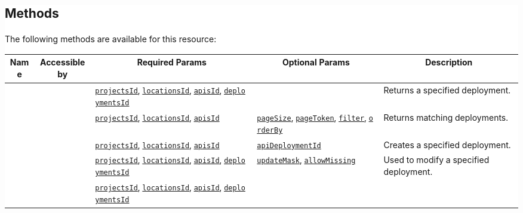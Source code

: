 ## Methods

The following methods are available for this resource:

<table>
<thead>
    <tr>
    <th>Name</th>
    <th>Accessible by</th>
    <th>Required Params</th>
    <th>Optional Params</th>
    <th>Description</th>
    </tr>
</thead>
<tbody>
<tr>
    <td><a href="#projects_locations_apis_deployments_get"><CopyableCode code="projects_locations_apis_deployments_get" /></a></td>
    <td><CopyableCode code="select" /></td>
    <td><a href="#parameter-projectsId"><code>projectsId</code></a>, <a href="#parameter-locationsId"><code>locationsId</code></a>, <a href="#parameter-apisId"><code>apisId</code></a>, <a href="#parameter-deploymentsId"><code>deploymentsId</code></a></td>
    <td></td>
    <td>Returns a specified deployment.</td>
</tr>
<tr>
    <td><a href="#projects_locations_apis_deployments_list"><CopyableCode code="projects_locations_apis_deployments_list" /></a></td>
    <td><CopyableCode code="select" /></td>
    <td><a href="#parameter-projectsId"><code>projectsId</code></a>, <a href="#parameter-locationsId"><code>locationsId</code></a>, <a href="#parameter-apisId"><code>apisId</code></a></td>
    <td><a href="#parameter-pageSize"><code>pageSize</code></a>, <a href="#parameter-pageToken"><code>pageToken</code></a>, <a href="#parameter-filter"><code>filter</code></a>, <a href="#parameter-orderBy"><code>orderBy</code></a></td>
    <td>Returns matching deployments.</td>
</tr>
<tr>
    <td><a href="#projects_locations_apis_deployments_create"><CopyableCode code="projects_locations_apis_deployments_create" /></a></td>
    <td><CopyableCode code="insert" /></td>
    <td><a href="#parameter-projectsId"><code>projectsId</code></a>, <a href="#parameter-locationsId"><code>locationsId</code></a>, <a href="#parameter-apisId"><code>apisId</code></a></td>
    <td><a href="#parameter-apiDeploymentId"><code>apiDeploymentId</code></a></td>
    <td>Creates a specified deployment.</td>
</tr>
<tr>
    <td><a href="#projects_locations_apis_deployments_patch"><CopyableCode code="projects_locations_apis_deployments_patch" /></a></td>
    <td><CopyableCode code="update" /></td>
    <td><a href="#parameter-projectsId"><code>projectsId</code></a>, <a href="#parameter-locationsId"><code>locationsId</code></a>, <a href="#parameter-apisId"><code>apisId</code></a>, <a href="#parameter-deploymentsId"><code>deploymentsId</code></a></td>
    <td><a href="#parameter-updateMask"><code>updateMask</code></a>, <a href="#parameter-allowMissing"><code>allowMissing</code></a></td>
    <td>Used to modify a specified deployment.</td>
</tr>
<tr>
    <td><a href="#projects_locations_apis_deployments_delete"><CopyableCode code="projects_locations_apis_deployments_delete" /></a></td>
    <td><CopyableCode code="delete" /></td>
    <td><a href="#parameter-projectsId"><code>projectsId</code></a>, <a href="#parameter-locationsId"><code>locationsId</code></a>, <a href="#parameter-apisId"><code>apisId</code></a>, <a href="#parameter-deploymentsId"><code>deploymentsId</code></a></td>